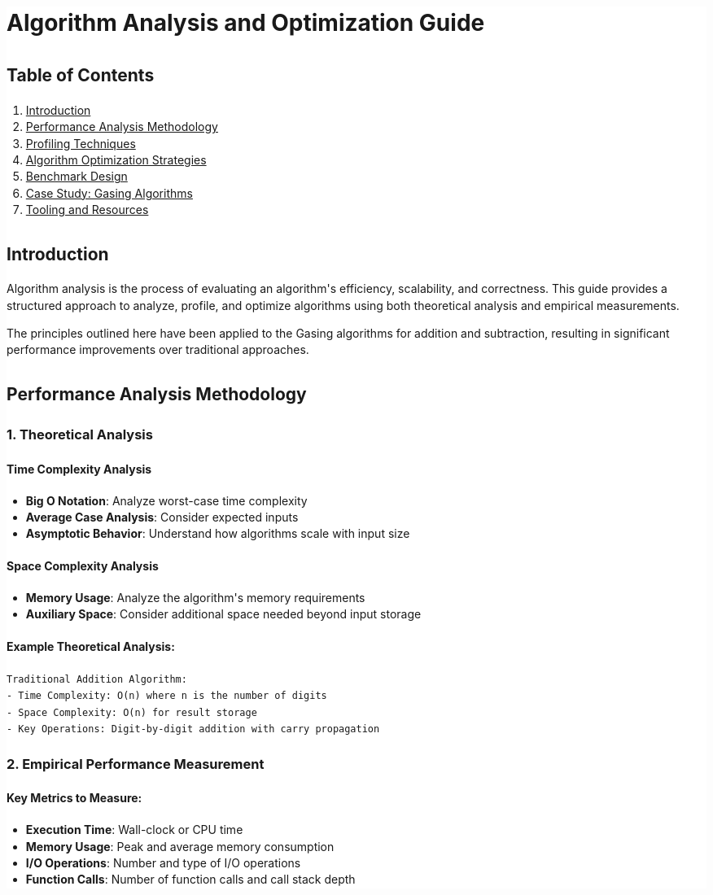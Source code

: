 # Algorithm Analysis and Optimization Guide

## Table of Contents
1. [Introduction](#introduction)
2. [Performance Analysis Methodology](#performance-analysis-methodology)
3. [Profiling Techniques](#profiling-techniques)
4. [Algorithm Optimization Strategies](#algorithm-optimization-strategies)
5. [Benchmark Design](#benchmark-design)
6. [Case Study: Gasing Algorithms](#case-study-gasing-algorithms)
7. [Tooling and Resources](#tooling-and-resources)

## Introduction

Algorithm analysis is the process of evaluating an algorithm's efficiency, scalability, and correctness. This guide provides a structured approach to analyze, profile, and optimize algorithms using both theoretical analysis and empirical measurements.

The principles outlined here have been applied to the Gasing algorithms for addition and subtraction, resulting in significant performance improvements over traditional approaches.

## Performance Analysis Methodology

### 1. Theoretical Analysis

#### Time Complexity Analysis
- **Big O Notation**: Analyze worst-case time complexity
- **Average Case Analysis**: Consider expected inputs
- **Asymptotic Behavior**: Understand how algorithms scale with input size

#### Space Complexity Analysis
- **Memory Usage**: Analyze the algorithm's memory requirements 
- **Auxiliary Space**: Consider additional space needed beyond input storage

#### Example Theoretical Analysis:
```
Traditional Addition Algorithm:
- Time Complexity: O(n) where n is the number of digits
- Space Complexity: O(n) for result storage
- Key Operations: Digit-by-digit addition with carry propagation
```

### 2. Empirical Performance Measurement

#### Key Metrics to Measure:
- **Execution Time**: Wall-clock or CPU time
- **Memory Usage**: Peak and average memory consumption
- **I/O Operations**: Number and type of I/O operations
- **Function Calls**: Number of function calls and call stack depth

